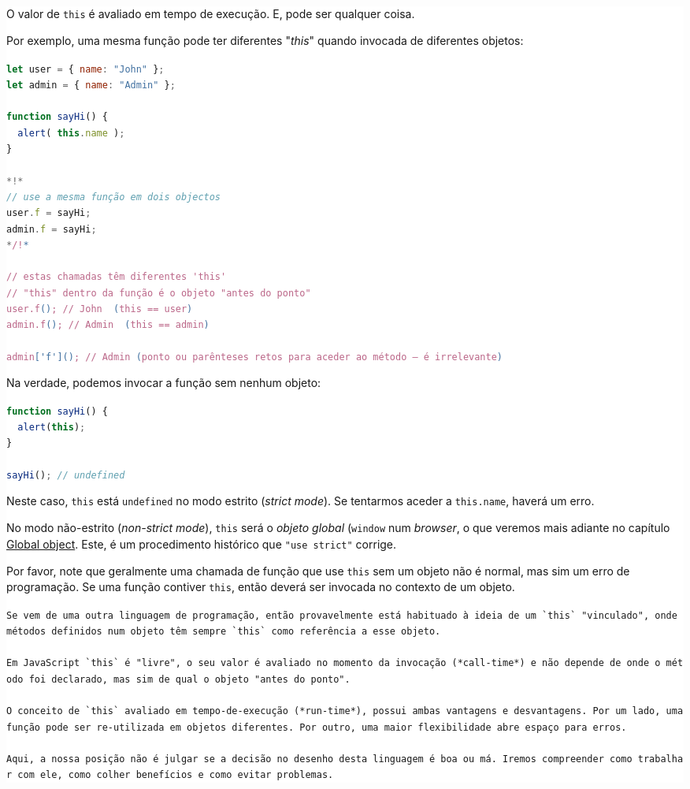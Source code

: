 O valor de `this` é avaliado em tempo de execução. E, pode ser qualquer coisa.

Por exemplo, uma mesma função pode ter diferentes "*this*" quando invocada de diferentes objetos:

```js run
let user = { name: "John" };
let admin = { name: "Admin" };

function sayHi() {
  alert( this.name );
}

*!*
// use a mesma função em dois objectos
user.f = sayHi;
admin.f = sayHi;
*/!*

// estas chamadas têm diferentes 'this'
// "this" dentro da função é o objeto "antes do ponto"
user.f(); // John  (this == user)
admin.f(); // Admin  (this == admin)

admin['f'](); // Admin (ponto ou parênteses retos para aceder ao método – é irrelevante)
```

Na verdade, podemos invocar a função sem nenhum objeto:

```js run
function sayHi() {
  alert(this);
}

sayHi(); // undefined
```

Neste caso, `this` está `undefined` no modo estrito (*strict mode*). Se tentarmos aceder a `this.name`, haverá um erro.

No modo não-estrito (*non-strict mode*), `this` será o *objeto global* (`window` num *browser*, o que veremos mais adiante no capítulo [Global object](info:global-object). Este, é um procedimento histórico que `"use strict"` corrige.

Por favor, note que geralmente uma chamada de função que use `this` sem um objeto não é normal, mas sim um erro de programação. Se uma função contiver `this`, então deverá ser invocada no contexto de um objeto.

```smart header="As consequências de 'this' não vinculado"
Se vem de uma outra linguagem de programação, então provavelmente está habituado à ideia de um `this` "vinculado", onde métodos definidos num objeto têm sempre `this` como referência a esse objeto.

Em JavaScript `this` é "livre", o seu valor é avaliado no momento da invocação (*call-time*) e não depende de onde o método foi declarado, mas sim de qual o objeto "antes do ponto".

O conceito de `this` avaliado em tempo-de-execução (*run-time*), possui ambas vantagens e desvantagens. Por um lado, uma função pode ser re-utilizada em objetos diferentes. Por outro, uma maior flexibilidade abre espaço para erros.

Aqui, a nossa posição não é julgar se a decisão no desenho desta linguagem é boa ou má. Iremos compreender como trabalhar com ele, como colher benefícios e como evitar problemas.
```
